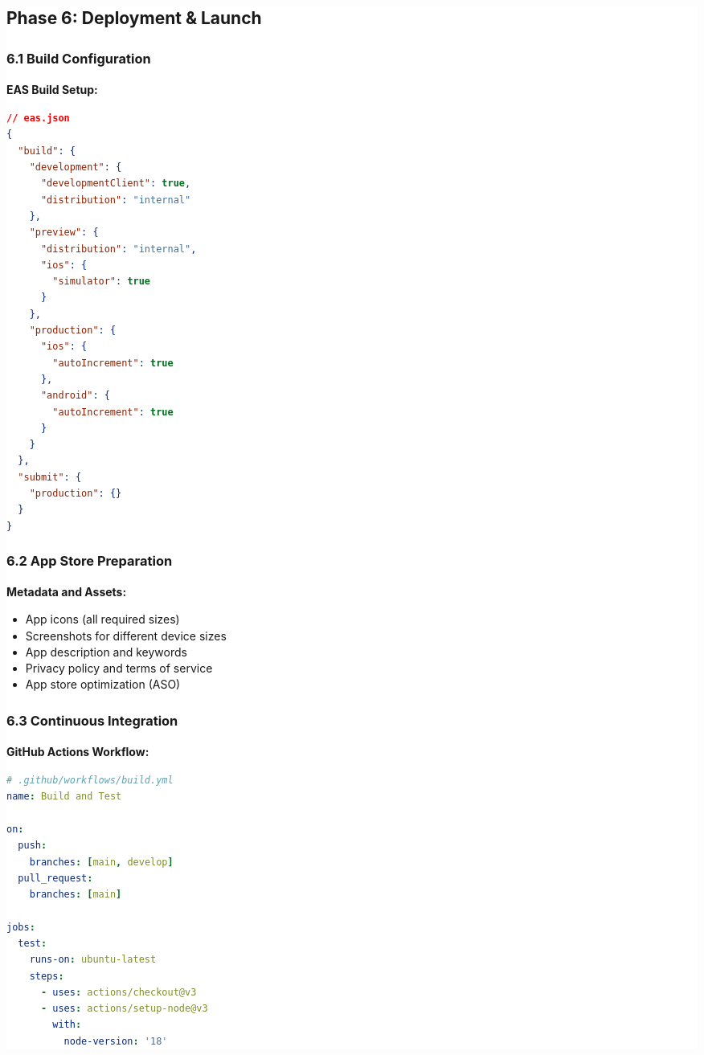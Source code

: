 ## Phase 6: Deployment & Launch

### 6.1 Build Configuration

**EAS Build Setup:**
```json
// eas.json
{
  "build": {
    "development": {
      "developmentClient": true,
      "distribution": "internal"
    },
    "preview": {
      "distribution": "internal",
      "ios": {
        "simulator": true
      }
    },
    "production": {
      "ios": {
        "autoIncrement": true
      },
      "android": {
        "autoIncrement": true
      }
    }
  },
  "submit": {
    "production": {}
  }
}
```

### 6.2 App Store Preparation

**Metadata and Assets:**
- App icons (all required sizes)
- Screenshots for different device sizes
- App description and keywords
- Privacy policy and terms of service
- App store optimization (ASO)

### 6.3 Continuous Integration

**GitHub Actions Workflow:**
```yaml
# .github/workflows/build.yml
name: Build and Test

on:
  push:
    branches: [main, develop]
  pull_request:
    branches: [main]

jobs:
  test:
    runs-on: ubuntu-latest
    steps:
      - uses: actions/checkout@v3
      - uses: actions/setup-node@v3
        with:
          node-version: '18'
```